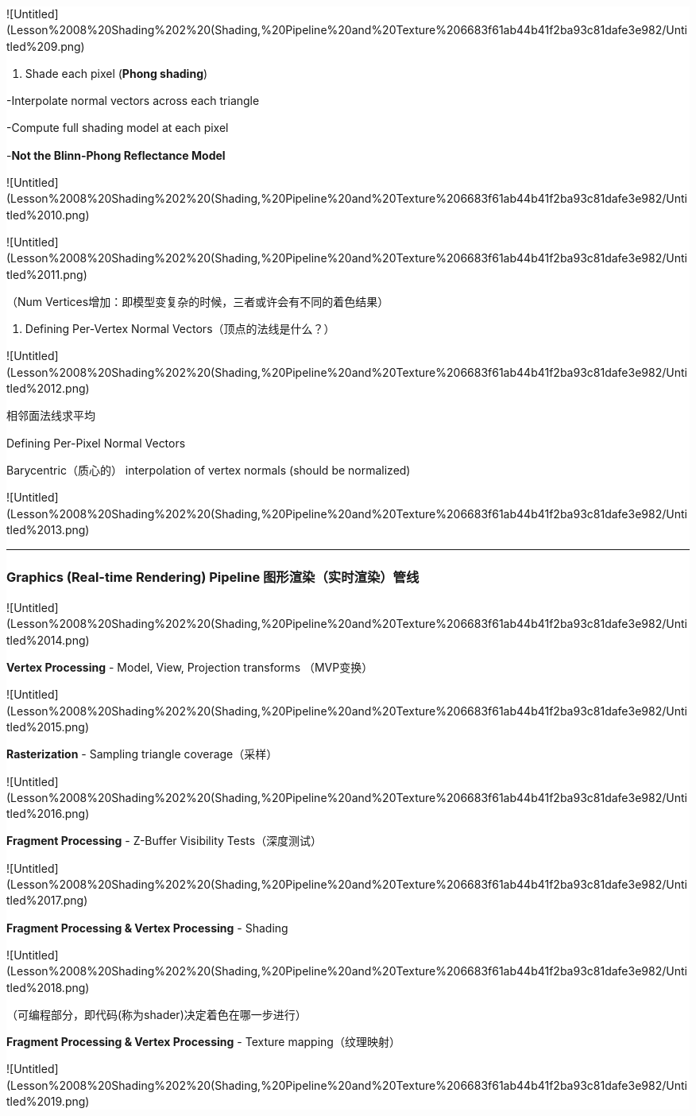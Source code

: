 ![Untitled](Lesson%2008%20Shading%202%20(Shading,%20Pipeline%20and%20Texture%206683f61ab44b41f2ba93c81dafe3e982/Untitled%209.png)

1. Shade each pixel (**Phong shading**)

-Interpolate normal vectors across each triangle

-Compute full shading model at each pixel

-**Not the Blinn-Phong Reflectance Model**

![Untitled](Lesson%2008%20Shading%202%20(Shading,%20Pipeline%20and%20Texture%206683f61ab44b41f2ba93c81dafe3e982/Untitled%2010.png)

![Untitled](Lesson%2008%20Shading%202%20(Shading,%20Pipeline%20and%20Texture%206683f61ab44b41f2ba93c81dafe3e982/Untitled%2011.png)

（Num Vertices增加：即模型变复杂的时候，三者或许会有不同的着色结果）

1. Defining Per-Vertex Normal Vectors（顶点的法线是什么？）

![Untitled](Lesson%2008%20Shading%202%20(Shading,%20Pipeline%20and%20Texture%206683f61ab44b41f2ba93c81dafe3e982/Untitled%2012.png)

相邻面法线求平均

Defining Per-Pixel Normal Vectors

Barycentric（质心的） interpolation of vertex normals (should be normalized)

![Untitled](Lesson%2008%20Shading%202%20(Shading,%20Pipeline%20and%20Texture%206683f61ab44b41f2ba93c81dafe3e982/Untitled%2013.png)

---

### Graphics (Real-time Rendering) Pipeline 图形渲染（实时渲染）管线

![Untitled](Lesson%2008%20Shading%202%20(Shading,%20Pipeline%20and%20Texture%206683f61ab44b41f2ba93c81dafe3e982/Untitled%2014.png)

**Vertex Processing** - Model, View, Projection transforms （MVP变换）

![Untitled](Lesson%2008%20Shading%202%20(Shading,%20Pipeline%20and%20Texture%206683f61ab44b41f2ba93c81dafe3e982/Untitled%2015.png)

**Rasterization** - Sampling triangle coverage（采样）

![Untitled](Lesson%2008%20Shading%202%20(Shading,%20Pipeline%20and%20Texture%206683f61ab44b41f2ba93c81dafe3e982/Untitled%2016.png)

**Fragment Processing** - Z-Buffer Visibility Tests（深度测试）

![Untitled](Lesson%2008%20Shading%202%20(Shading,%20Pipeline%20and%20Texture%206683f61ab44b41f2ba93c81dafe3e982/Untitled%2017.png)

**Fragment Processing & Vertex Processing** - Shading

![Untitled](Lesson%2008%20Shading%202%20(Shading,%20Pipeline%20and%20Texture%206683f61ab44b41f2ba93c81dafe3e982/Untitled%2018.png)

（可编程部分，即代码(称为shader)决定着色在哪一步进行）

**Fragment Processing & Vertex Processing** - Texture mapping（纹理映射）

![Untitled](Lesson%2008%20Shading%202%20(Shading,%20Pipeline%20and%20Texture%206683f61ab44b41f2ba93c81dafe3e982/Untitled%2019.png)
